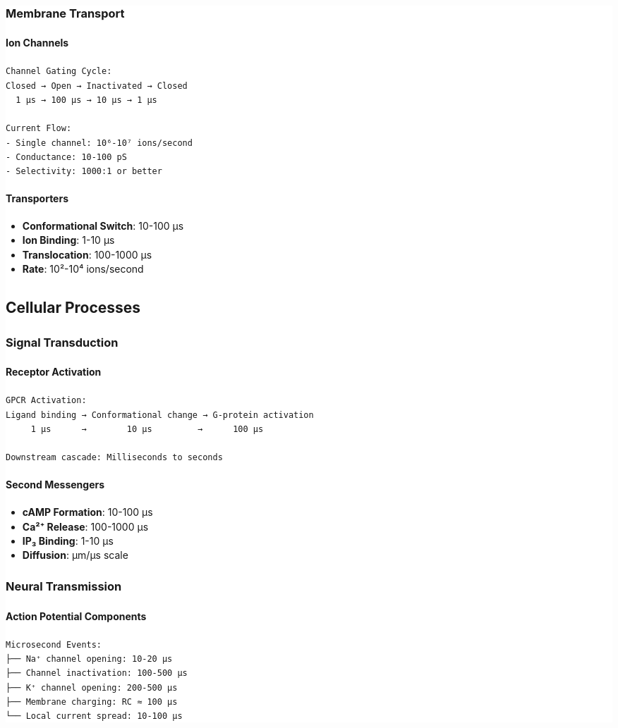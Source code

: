 ### Membrane Transport

#### Ion Channels
```
Channel Gating Cycle:
Closed → Open → Inactivated → Closed
  1 μs → 100 μs → 10 μs → 1 μs

Current Flow:
- Single channel: 10⁶-10⁷ ions/second
- Conductance: 10-100 pS
- Selectivity: 1000:1 or better
```

#### Transporters
- **Conformational Switch**: 10-100 μs
- **Ion Binding**: 1-10 μs
- **Translocation**: 100-1000 μs
- **Rate**: 10²-10⁴ ions/second

## Cellular Processes

### Signal Transduction

#### Receptor Activation
```
GPCR Activation:
Ligand binding → Conformational change → G-protein activation
     1 μs      →        10 μs         →      100 μs

Downstream cascade: Milliseconds to seconds
```

#### Second Messengers
- **cAMP Formation**: 10-100 μs
- **Ca²⁺ Release**: 100-1000 μs
- **IP₃ Binding**: 1-10 μs
- **Diffusion**: μm/μs scale

### Neural Transmission

#### Action Potential Components
```
Microsecond Events:
├── Na⁺ channel opening: 10-20 μs
├── Channel inactivation: 100-500 μs
├── K⁺ channel opening: 200-500 μs
├── Membrane charging: RC ≈ 100 μs
└── Local current spread: 10-100 μs
```
